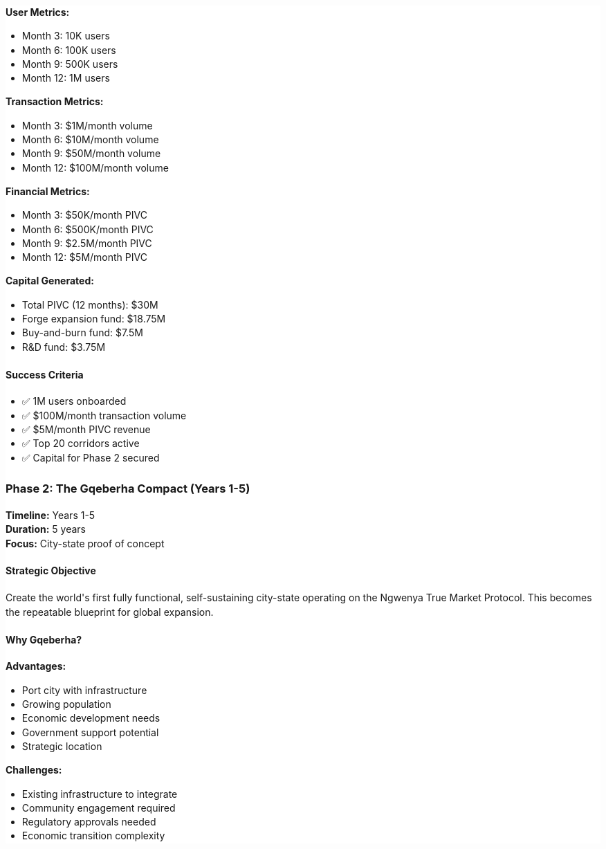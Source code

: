 **User Metrics:**
- Month 3: 10K users
- Month 6: 100K users
- Month 9: 500K users
- Month 12: 1M users

**Transaction Metrics:**
- Month 3: $1M/month volume
- Month 6: $10M/month volume
- Month 9: $50M/month volume
- Month 12: $100M/month volume

**Financial Metrics:**
- Month 3: $50K/month PIVC
- Month 6: $500K/month PIVC
- Month 9: $2.5M/month PIVC
- Month 12: $5M/month PIVC

**Capital Generated:**
- Total PIVC (12 months): $30M
- Forge expansion fund: $18.75M
- Buy-and-burn fund: $7.5M
- R&D fund: $3.75M

#### Success Criteria

- ✅ 1M users onboarded
- ✅ $100M/month transaction volume
- ✅ $5M/month PIVC revenue
- ✅ Top 20 corridors active
- ✅ Capital for Phase 2 secured

### Phase 2: The Gqeberha Compact (Years 1-5)

**Timeline:** Years 1-5  
**Duration:** 5 years  
**Focus:** City-state proof of concept

#### Strategic Objective

Create the world's first fully functional, self-sustaining city-state operating on the Ngwenya True Market Protocol. This becomes the repeatable blueprint for global expansion.

#### Why Gqeberha?

**Advantages:**
- Port city with infrastructure
- Growing population
- Economic development needs
- Government support potential
- Strategic location

**Challenges:**
- Existing infrastructure to integrate
- Community engagement required
- Regulatory approvals needed
- Economic transition complexity
